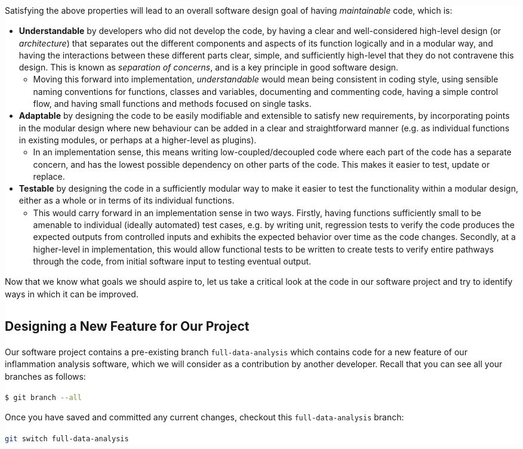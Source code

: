 Satisfying the above properties will lead to an overall software design
goal of having *maintainable* code, which is:

- **Understandable** by developers who did not develop the code,
  by having a clear and well-considered high-level design (or *architecture*) that separates out the different components and aspects of its function logically
  and in a modular way, and having the interactions between these different parts clear, simple, and sufficiently high-level that they do not contravene this design. This is known as *separation of concerns*, and is a key principle in good software design.
  - Moving this forward into implementation, *understandable* would mean being consistent in coding style, using sensible naming conventions for functions, classes and variables, documenting and commenting code, having a simple control flow, and having small functions and methods focused on single tasks.
- **Adaptable** by designing the code to be easily modifiable and extensible to satisfy new requirements,
  by incorporating points in the modular design where new behaviour can be added in a clear and straightforward manner
  (e.g. as individual functions in existing modules, or perhaps at a higher-level as plugins).
  - In an implementation sense, this means writing low-coupled/decoupled code where each part of the code has a separate concern, and has the lowest possible dependency on other parts of the code.
    This makes it easier to test, update or replace.
- **Testable** by designing the code in a sufficiently modular way to make it easier to test the functionality within a modular design,
  either as a whole or in terms of its individual functions.
  - This would carry forward in an implementation sense in two ways. Firstly, having functions sufficiently small to be amenable to individual (ideally automated) test cases, e.g. by writing unit, regression tests to verify the code produces
    the expected outputs from controlled inputs and exhibits the expected behavior over time
    as the code changes.
    Secondly, at a higher-level in implementation, this would allow functional tests to be written to create tests to verify entire pathways through the code, from initial software input to testing eventual output.

Now that we know what goals we should aspire to, let us take a critical look at the code in our
software project and try to identify ways in which it can be improved.

## Designing a New Feature for Our Project

Our software project contains a pre-existing branch `full-data-analysis` which contains code for a new feature of our
inflammation analysis software, which we will consider as a contribution by another developer.
Recall that you can see all your branches as follows:

```bash
$ git branch --all
```

Once you have saved and committed any current changes,
checkout this `full-data-analysis` branch:

```bash
git switch full-data-analysis
```
